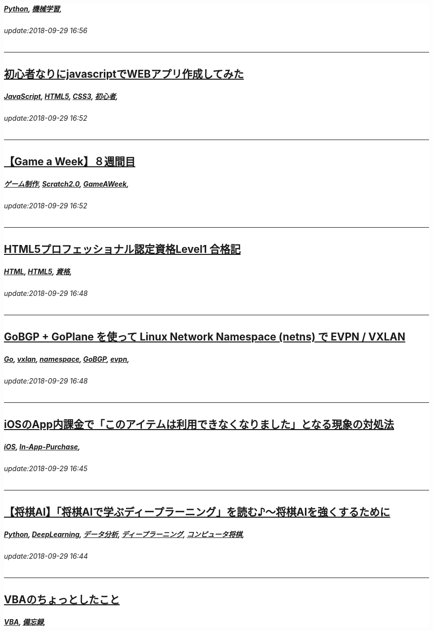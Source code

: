 ##### [Python](https://qiita.com/tags/Python), [機械学習](https://qiita.com/tags/機械学習), 
###### update:2018-09-29 16:56
---
## [初心者なりにjavascriptでWEBアプリ作成してみた](https://qiita.com/urchin2x/items/a6ca6a1082b79753fd6f)
##### [JavaScript](https://qiita.com/tags/JavaScript), [HTML5](https://qiita.com/tags/HTML5), [CSS3](https://qiita.com/tags/CSS3), [初心者](https://qiita.com/tags/初心者), 
###### update:2018-09-29 16:52
---
## [【Game a Week】８週間目](https://qiita.com/hota1024/items/3977845e7af8ec302929)
##### [ゲーム制作](https://qiita.com/tags/ゲーム制作), [Scratch2.0](https://qiita.com/tags/Scratch2.0), [GameAWeek](https://qiita.com/tags/GameAWeek), 
###### update:2018-09-29 16:52
---
## [HTML5プロフェッショナル認定資格Level1 合格記](https://qiita.com/nishii/items/367227629570accf2a7f)
##### [HTML](https://qiita.com/tags/HTML), [HTML5](https://qiita.com/tags/HTML5), [資格](https://qiita.com/tags/資格), 
###### update:2018-09-29 16:48
---
## [GoBGP + GoPlane を使って Linux Network Namespace (netns) で EVPN / VXLAN](https://qiita.com/khys/items/ea008e60186e8fad5568)
##### [Go](https://qiita.com/tags/Go), [vxlan](https://qiita.com/tags/vxlan), [namespace](https://qiita.com/tags/namespace), [GoBGP](https://qiita.com/tags/GoBGP), [evpn](https://qiita.com/tags/evpn), 
###### update:2018-09-29 16:48
---
## [iOSのApp内課金で「このアイテムは利用できなくなりました」となる現象の対処法](https://qiita.com/kanehama/items/735a8bd9e0a467b3bd47)
##### [iOS](https://qiita.com/tags/iOS), [In-App-Purchase](https://qiita.com/tags/In-App-Purchase), 
###### update:2018-09-29 16:45
---
## [【将棋AI】「将棋AIで学ぶディープラーニング」を読む♪～将棋AIを強くするために](https://qiita.com/MuAuan/items/14881c9ca64e9a95ba72)
##### [Python](https://qiita.com/tags/Python), [DeepLearning](https://qiita.com/tags/DeepLearning), [データ分析](https://qiita.com/tags/データ分析), [ディープラーニング](https://qiita.com/tags/ディープラーニング), [コンピュータ将棋](https://qiita.com/tags/コンピュータ将棋), 
###### update:2018-09-29 16:44
---
## [VBAのちょっとしたこと](https://qiita.com/nsa23337/items/516d7fbc055f52d68547)
##### [VBA](https://qiita.com/tags/VBA), [備忘録](https://qiita.com/tags/備忘録), 